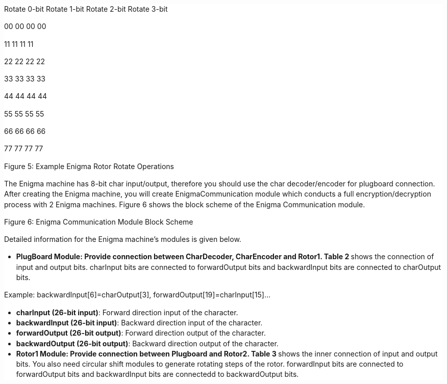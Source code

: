 Rotate 0-bit                        Rotate 1-bit                          Rotate 2-bit                           Rotate 3-bit

00                                                            00                                            00                                             00

11                                                            11                                            11                                             11

22                                                            22                                            22                                             22

33                                                            33                                            33                                             33

44                                                            44                                            44                                             44

55                                                            55                                            55                                             55

66                                                            66                                            66                                             66

77                                                            77                                            77                                             77

Figure 5: Example Enigma Rotor Rotate Operations

The Enigma machine has 8-bit char input/output, therefore you should use the char decoder/encoder for plugboard connection. After creating the Enigma machine, you will create EnigmaCommunication module which conducts a full encryption/decryption process with 2 Enigma machines. Figure 6 shows the block scheme of the Enigma Communication module.

Figure 6: Enigma Communication Module Block Scheme

Detailed information for the Enigma machine’s modules is given below.

<ul>

 <li><strong>PlugBoard Module: Provide connection between CharDecoder, CharEncoder and Rotor1. </strong><strong>Table 2 </strong>shows the connection of input and output bits. charInput bits are connected to forwardOutput bits and backwardInput bits are connected to charOutput bits.</li>

</ul>

Example: backwardInput[6]=charOutput[3], forwardOutput[19]=charInput[15]…

<ul>

 <li><strong>charInput (26-bit input)</strong>: Forward direction input of the character.</li>

 <li><strong>backwardInput (26-bit input)</strong>: Backward direction input of the character.</li>

 <li><strong>forwardOutput (26-bit output)</strong>: Forward direction output of the character.</li>

 <li><strong>backwardOutput (26-bit output)</strong>: Backward direction output of the character.</li>

 <li><strong>Rotor1 Module: Provide connection between Plugboard and Rotor2. </strong><strong>Table 3 </strong>shows the inner connection of input and output bits. You also need circular shift modules to generate rotating steps of the rotor. forwardInput bits are connected to forwardOutput bits and backwardInput bits are connectedd to backwardOutput bits.
